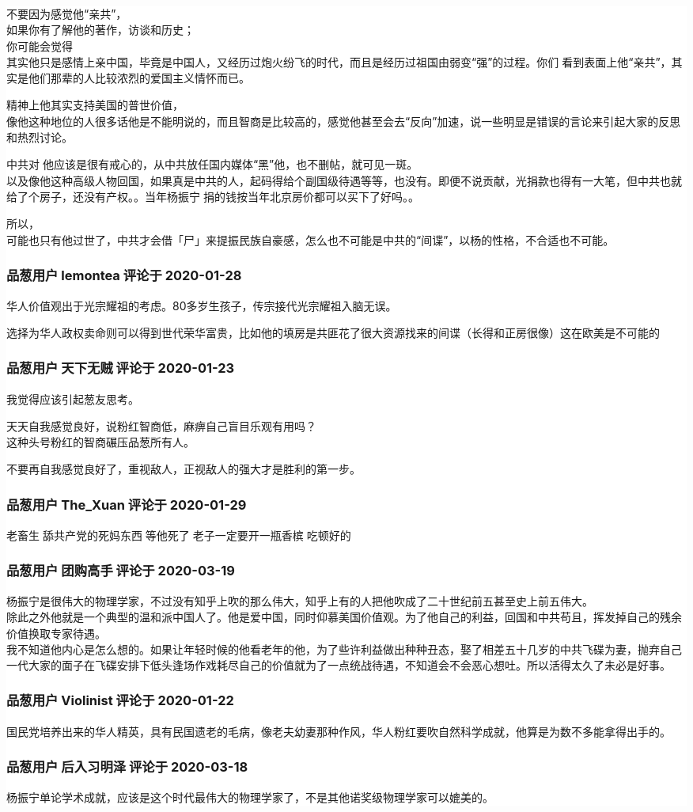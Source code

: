   
不要因为感觉他“亲共”，  
如果你有了解他的著作，访谈和历史；  
你可能会觉得  
其实他只是感情上亲中国，毕竟是中国人，又经历过炮火纷飞的时代，而且是经历过祖国由弱变“强”的过程。你们 看到表面上他“亲共”，其实是他们那辈的人比较浓烈的爱国主义情怀而已。  
  
精神上他其实支持美国的普世价值，  
像他这种地位的人很多话他是不能明说的，而且智商是比较高的，感觉他甚至会去“反向”加速，说一些明显是错误的言论来引起大家的反思和热烈讨论。  
  
中共对 他应该是很有戒心的，从中共放任国内媒体“黑”他，也不删帖，就可见一斑。  
以及像他这种高级人物回国，如果真是中共的人，起码得给个副国级待遇等等，也没有。即便不说贡献，光捐款也得有一大笔，但中共也就给了个房子，还没有产权。。当年杨振宁 捐的钱按当年北京房价都可以买下了好吗。。  
  
所以，  
可能也只有他过世了，中共才会借「尸」来提振民族自豪感，怎么也不可能是中共的“间谍”，以杨的性格，不合适也不可能。
        
                

### 品葱用户 **lemontea** 评论于 2020-01-28
        
华人价值观出于光宗耀祖的考虑。80多岁生孩子，传宗接代光宗耀祖入脑无误。  
  
选择为华人政权卖命则可以得到世代荣华富贵，比如他的填房是共匪花了很大资源找来的间谍（长得和正房很像）这在欧美是不可能的
        
                

### 品葱用户 **天下无贼** 评论于 2020-01-23
        
我觉得应该引起葱友思考。  
  
天天自我感觉良好，说粉红智商低，麻痹自己盲目乐观有用吗？  
这种头号粉红的智商碾压品葱所有人。  
  
不要再自我感觉良好了，重视敌人，正视敌人的强大才是胜利的第一步。
        
                

### 品葱用户 **The_Xuan** 评论于 2020-01-29
        
老畜生 舔共产党的死妈东西 等他死了 老子一定要开一瓶香槟 吃顿好的
        
                

### 品葱用户 **团购高手** 评论于 2020-03-19
        
杨振宁是很伟大的物理学家，不过没有知乎上吹的那么伟大，知乎上有的人把他吹成了二十世纪前五甚至史上前五伟大。  
除此之外他就是一个典型的温和派中国人了。他是爱中国，同时仰慕美国价值观。为了他自己的利益，回国和中共苟且，挥发掉自己的残余价值换取专家待遇。  
我不知道他内心是怎么想的。如果让年轻时候的他看老年的他，为了些许利益做出种种丑态，娶了相差五十几岁的中共飞碟为妻，抛弃自己一代大家的面子在飞碟安排下低头逢场作戏耗尽自己的价值就为了一点统战待遇，不知道会不会恶心想吐。所以活得太久了未必是好事。
        
                

### 品葱用户 **Violinist** 评论于 2020-01-22
        
国民党培养出来的华人精英，具有民国遗老的毛病，像老夫幼妻那种作风，华人粉红要吹自然科学成就，他算是为数不多能拿得出手的。
        
                

### 品葱用户 **后入习明泽** 评论于 2020-03-18
        
杨振宁单论学术成就，应该是这个时代最伟大的物理学家了，不是其他诺奖级物理学家可以媲美的。  
  
